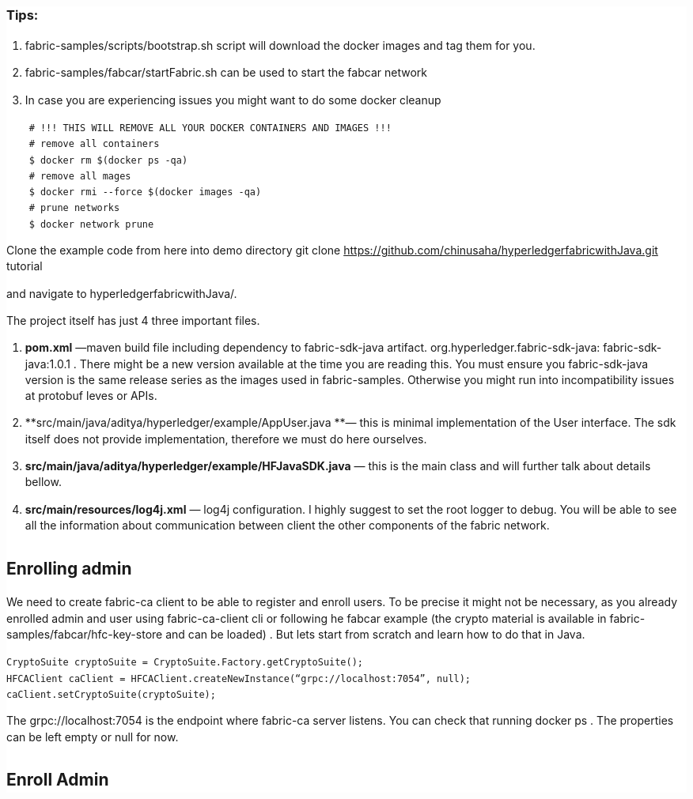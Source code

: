 ### Tips:

1. fabric-samples/scripts/bootstrap.sh script will download the docker images and tag them for you.

1. fabric-samples/fabcar/startFabric.sh can be used to start the fabcar network

1. In case you are experiencing issues you might want to do some docker cleanup

```
    # !!! THIS WILL REMOVE ALL YOUR DOCKER CONTAINERS AND IMAGES !!!
    # remove all containers
    $ docker rm $(docker ps -qa)
    # remove all mages
    $ docker rmi --force $(docker images -qa)
    # prune networks
    $ docker network prune
```
Clone the example code from here into demo directory
    git clone https://github.com/chinusaha/hyperledgerfabricwithJava.git tutorial

and navigate to hyperledgerfabricwithJava/.

The project itself has just 4 three important files.

1. **pom.xml** —maven build file including dependency to fabric-sdk-java artifact. org.hyperledger.fabric-sdk-java: fabric-sdk-java:1.0.1 . There might be a new version available at the time you are reading this. You must ensure you fabric-sdk-java version is the same release series as the images used in fabric-samples. Otherwise you might run into incompatibility issues at protobuf leves or APIs.

1. **src/main/java/aditya/hyperledger/example/AppUser.java **— this is minimal implementation of the User interface. The sdk itself does not provide implementation, therefore we must do here ourselves.

1. **src/main/java/aditya/hyperledger/example/HFJavaSDK.java** — this is the main class and will further talk about details bellow.

1. **src/main/resources/log4j.xml** — log4j configuration. I highly suggest to set the root logger to debug. You will be able to see all the information about communication between client the other components of the fabric network.

## Enrolling admin

We need to create fabric-ca client to be able to register and enroll users. To be precise it might not be necessary, as you already enrolled admin and user using fabric-ca-client cli or following he fabcar example (the crypto material is available in fabric-samples/fabcar/hfc-key-store and can be loaded) . But lets start from scratch and learn how to do that in Java.

    CryptoSuite cryptoSuite = CryptoSuite.Factory.getCryptoSuite();
    HFCAClient caClient = HFCAClient.createNewInstance(“grpc://localhost:7054”, null);
    caClient.setCryptoSuite(cryptoSuite);

The grpc://localhost:7054 is the endpoint where fabric-ca server listens. You can check that running docker ps . The properties can be left empty or null for now.

## Enroll Admin
